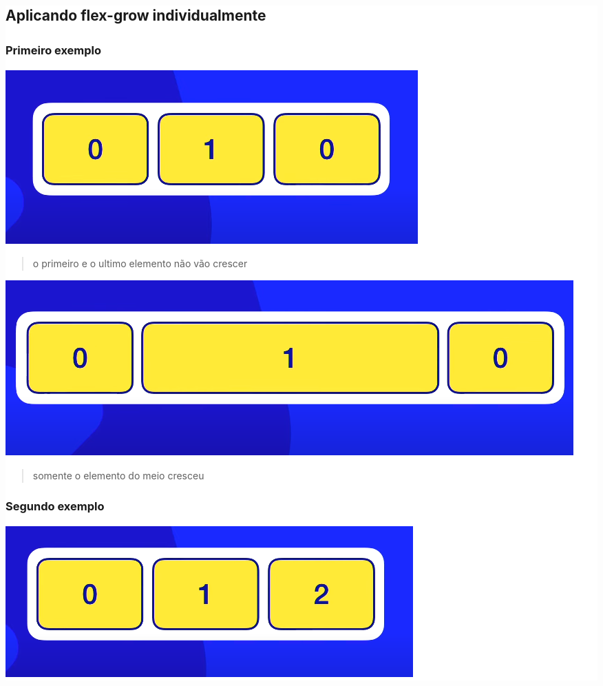 ## Aplicando flex-grow individualmente

### Primeiro exemplo 

![foto63](img/113.PNG)
> o primeiro e o ultimo elemento não vão crescer

![foto63](img/114.PNG)
> somente o elemento do meio cresceu

### Segundo exemplo 

![foto63](img/115.PNG)
